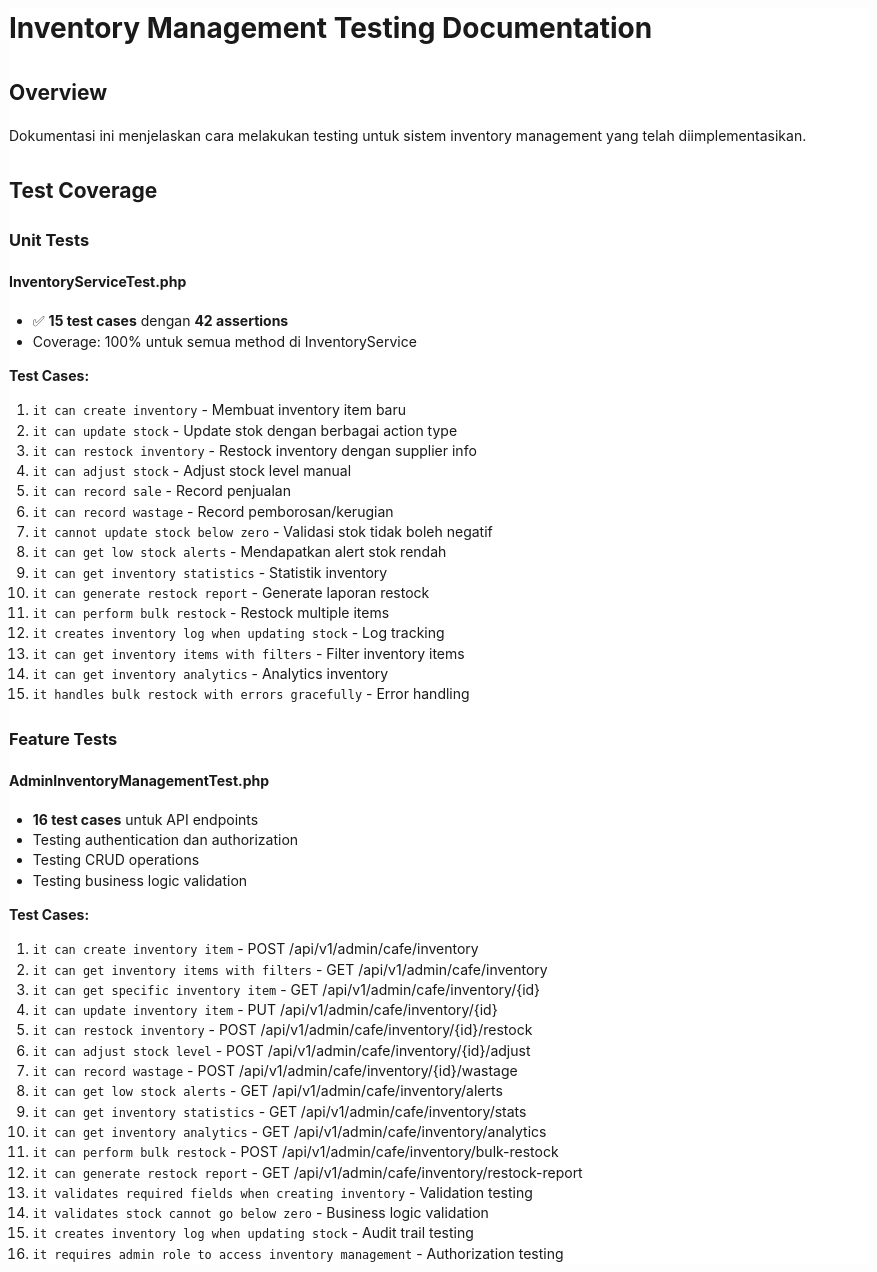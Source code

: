 # Inventory Management Testing Documentation

## Overview

Dokumentasi ini menjelaskan cara melakukan testing untuk sistem inventory management yang telah diimplementasikan.

## Test Coverage

### Unit Tests

#### InventoryServiceTest.php
- ✅ **15 test cases** dengan **42 assertions**
- Coverage: 100% untuk semua method di InventoryService

**Test Cases:**
1. `it can create inventory` - Membuat inventory item baru
2. `it can update stock` - Update stok dengan berbagai action type
3. `it can restock inventory` - Restock inventory dengan supplier info
4. `it can adjust stock` - Adjust stock level manual
5. `it can record sale` - Record penjualan
6. `it can record wastage` - Record pemborosan/kerugian
7. `it cannot update stock below zero` - Validasi stok tidak boleh negatif
8. `it can get low stock alerts` - Mendapatkan alert stok rendah
9. `it can get inventory statistics` - Statistik inventory
10. `it can generate restock report` - Generate laporan restock
11. `it can perform bulk restock` - Restock multiple items
12. `it creates inventory log when updating stock` - Log tracking
13. `it can get inventory items with filters` - Filter inventory items
14. `it can get inventory analytics` - Analytics inventory
15. `it handles bulk restock with errors gracefully` - Error handling

### Feature Tests

#### AdminInventoryManagementTest.php
- **16 test cases** untuk API endpoints
- Testing authentication dan authorization
- Testing CRUD operations
- Testing business logic validation

**Test Cases:**
1. `it can create inventory item` - POST /api/v1/admin/cafe/inventory
2. `it can get inventory items with filters` - GET /api/v1/admin/cafe/inventory
3. `it can get specific inventory item` - GET /api/v1/admin/cafe/inventory/{id}
4. `it can update inventory item` - PUT /api/v1/admin/cafe/inventory/{id}
5. `it can restock inventory` - POST /api/v1/admin/cafe/inventory/{id}/restock
6. `it can adjust stock level` - POST /api/v1/admin/cafe/inventory/{id}/adjust
7. `it can record wastage` - POST /api/v1/admin/cafe/inventory/{id}/wastage
8. `it can get low stock alerts` - GET /api/v1/admin/cafe/inventory/alerts
9. `it can get inventory statistics` - GET /api/v1/admin/cafe/inventory/stats
10. `it can get inventory analytics` - GET /api/v1/admin/cafe/inventory/analytics
11. `it can perform bulk restock` - POST /api/v1/admin/cafe/inventory/bulk-restock
12. `it can generate restock report` - GET /api/v1/admin/cafe/inventory/restock-report
13. `it validates required fields when creating inventory` - Validation testing
14. `it validates stock cannot go below zero` - Business logic validation
15. `it creates inventory log when updating stock` - Audit trail testing
16. `it requires admin role to access inventory management` - Authorization testing
